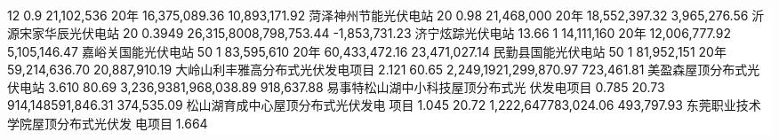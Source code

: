12
0.9
21,102,536
20年
16,375,089.36
10,893,171.92
菏泽神州节能光伏电站
20
0.98
21,468,000
20年
18,552,397.32
3,965,276.56
沂源宋家华辰光伏电站
20
0.3949
26,315,8008,798,753.44
-1,853,731.23
济宁炫踪光伏电站
13.66
1
14,111,160
20年
12,006,777.92
5,105,146.47
嘉峪关国能光伏电站
50
1
83,595,610
20年
60,433,472.16
23,471,027.14
民勤县国能光伏电站
50
1
81,952,151
20年
59,214,636.70
20,887,910.19
大岭山利丰雅高分布式光伏发电项目
2.121
60.65
2,249,1921,299,870.97
723,461.81
美盈森屋顶分布式光伏电站
3.610
80.69
3,236,9381,968,038.89
918,637.88
易事特松山湖中小科技屋顶分布式光
伏发电项目
0.785
20.73
914,148591,846.31
374,535.09
松山湖育成中心屋顶分布式光伏发电
项目
1.045
20.72
1,222,647783,024.06
493,797.93
东莞职业技术学院屋顶分布式光伏发
电项目
1.664